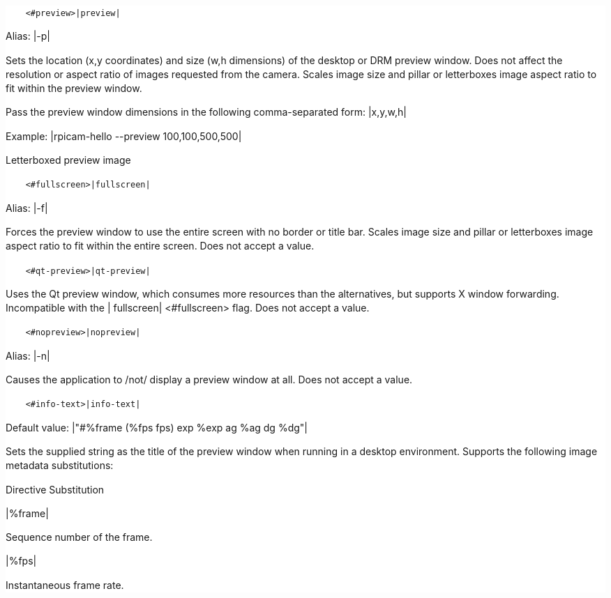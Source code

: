 
        <#preview>|preview|

Alias: |-p|

Sets the location (x,y coordinates) and size (w,h dimensions) of the
desktop or DRM preview window. Does not affect the resolution or aspect
ratio of images requested from the camera. Scales image size and pillar
or letterboxes image aspect ratio to fit within the preview window.

Pass the preview window dimensions in the following comma-separated
form: |x,y,w,h|

Example: |rpicam-hello --preview 100,100,500,500|

Letterboxed preview image


        <#fullscreen>|fullscreen|

Alias: |-f|

Forces the preview window to use the entire screen with no border or
title bar. Scales image size and pillar or letterboxes image aspect
ratio to fit within the entire screen. Does not accept a value.


        <#qt-preview>|qt-preview|

Uses the Qt preview window, which consumes more resources than the
alternatives, but supports X window forwarding. Incompatible with the |
fullscreen| <#fullscreen> flag. Does not accept a value.


        <#nopreview>|nopreview|

Alias: |-n|

Causes the application to /not/ display a preview window at all. Does
not accept a value.


        <#info-text>|info-text|

Default value: |"#%frame (%fps fps) exp %exp ag %ag dg %dg"|

Sets the supplied string as the title of the preview window when running
in a desktop environment. Supports the following image metadata
substitutions:

Directive 	Substitution

|%frame|

	

Sequence number of the frame.

|%fps|

	

Instantaneous frame rate.
